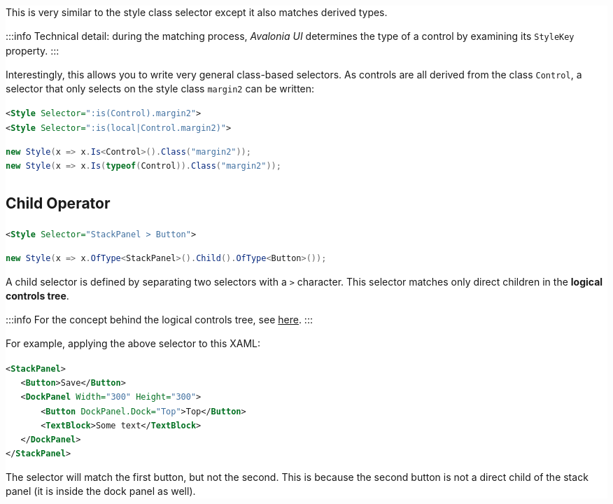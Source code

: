 

This is very similar to the style class selector except it also matches derived types.

:::info
Technical detail: during the matching process, _Avalonia UI_ determines the type of a control by examining its `StyleKey` property.
:::

Interestingly, this allows you to write very general class-based selectors. As controls are all derived from the class `Control`, a selector that only selects on the style class `margin2` can be written:



```xml
<Style Selector=":is(Control).margin2">
<Style Selector=":is(local|Control.margin2)">
```


```csharp title='C#'
new Style(x => x.Is<Control>().Class("margin2"));
new Style(x => x.Is(typeof(Control)).Class("margin2"));
```



## Child Operator



```xml
<Style Selector="StackPanel > Button">
```


```csharp title='C#'
new Style(x => x.OfType<StackPanel>().Child().OfType<Button>());
```



A child selector is defined by separating two selectors with a `>` character. This selector matches only direct children in the **logical controls tree**.

:::info
For the concept behind the logical controls tree, see [here](../../concepts/control-trees.md).
:::

For example, applying the above selector to this XAML:

```xml
<StackPanel>
   <Button>Save</Button>
   <DockPanel Width="300" Height="300">
       <Button DockPanel.Dock="Top">Top</Button>
       <TextBlock>Some text</TextBlock>
   </DockPanel>
</StackPanel>
```

The selector will match the first button, but not the second. This is because the second button is not a direct child of the stack panel (it is inside the dock panel as well).
